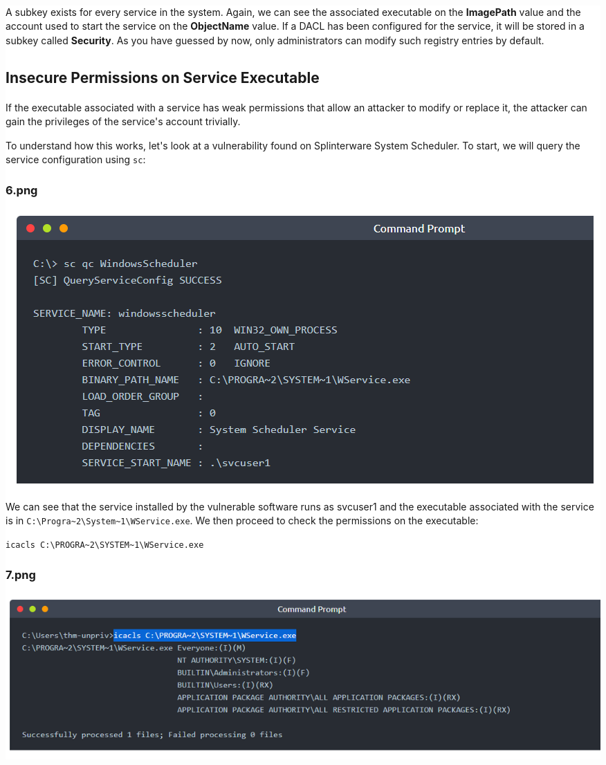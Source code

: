 A subkey exists for every service in the system. Again, we can see the associated executable on the **ImagePath** value and the account used to start the service on the **ObjectName** value. If a DACL has been configured for the service, it will be stored in a subkey called **Security**. As you have guessed by now, only administrators can modify such registry entries by default.

## Insecure Permissions on Service Executable

If the executable associated with a service has weak permissions that allow an attacker to modify or replace it, the attacker can gain the privileges of the service's account trivially.

To understand how this works, let's look at a vulnerability found on Splinterware System Scheduler. To start, we will query the service configuration using `sc`:

### 6.png

![App Screenshot](https://github.com/rohit00712/Jr-Penetration-Tester/blob/main/Privilege%20Escalation/Windows%20Privilege%20Escalation/images/6.PNG)

We can see that the service installed by the vulnerable software runs as svcuser1 and the executable associated with the service is in `C:\Progra~2\System~1\WService.exe`. We then proceed to check the permissions on the executable:

`icacls C:\PROGRA~2\SYSTEM~1\WService.exe`

### 7.png

![App Screenshot](https://github.com/rohit00712/Jr-Penetration-Tester/blob/main/Privilege%20Escalation/Windows%20Privilege%20Escalation/images/7.PNG)
